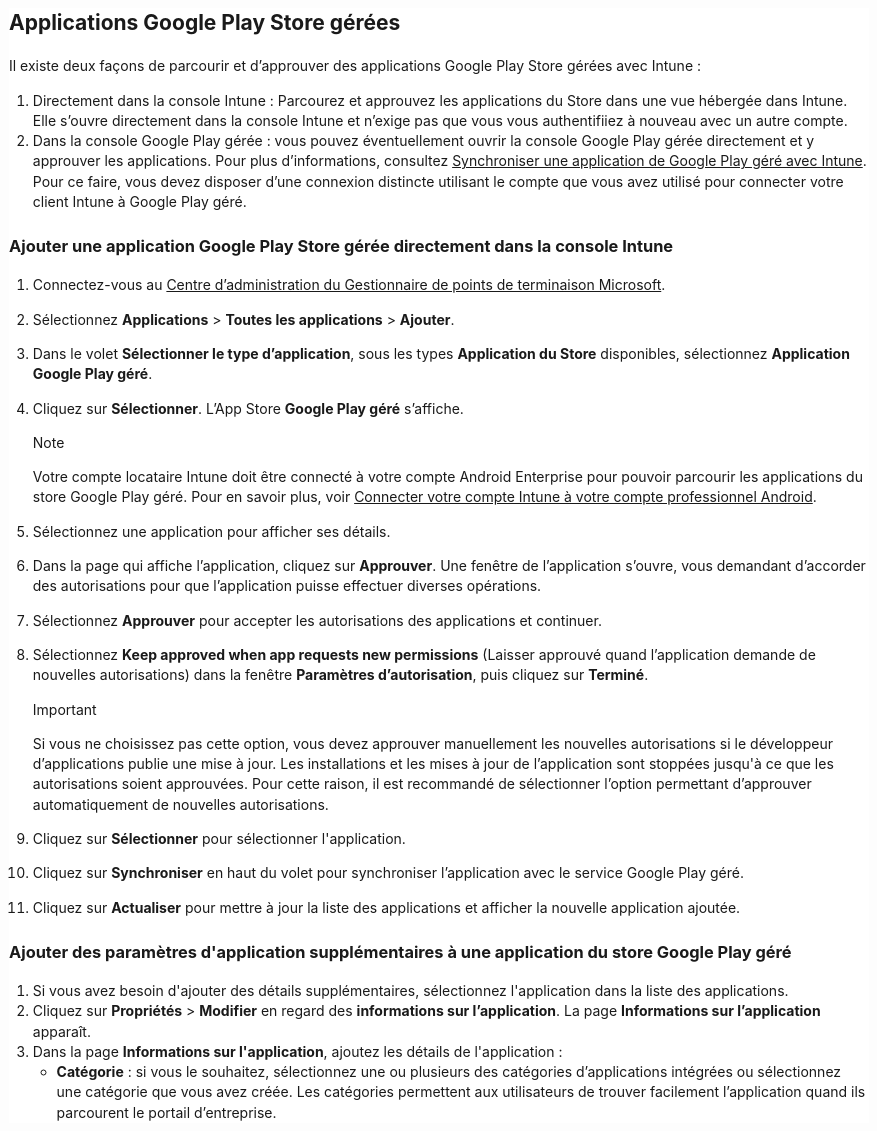 ## <a name="managed-google-play-store-apps"></a>Applications Google Play Store gérées
Il existe deux façons de parcourir et d’approuver des applications Google Play Store gérées avec Intune :

1. Directement dans la console Intune : Parcourez et approuvez les applications du Store dans une vue hébergée dans Intune. Elle s’ouvre directement dans la console Intune et n’exige pas que vous vous authentifiiez à nouveau avec un autre compte.
1. Dans la console Google Play gérée : vous pouvez éventuellement ouvrir la console Google Play gérée directement et y approuver les applications. Pour plus d’informations, consultez [Synchroniser une application de Google Play géré avec Intune](apps-add-android-for-work.md#sync-a-managed-google-play-app-with-intune).  Pour ce faire, vous devez disposer d’une connexion distincte utilisant le compte que vous avez utilisé pour connecter votre client Intune à Google Play géré.

### <a name="add-a-managed-google-play-store-app-directly-in-the-intune-console"></a>Ajouter une application Google Play Store gérée directement dans la console Intune

1. Connectez-vous au [Centre d’administration du Gestionnaire de points de terminaison Microsoft](https://go.microsoft.com/fwlink/?linkid=2109431).
2. Sélectionnez **Applications** > **Toutes les applications** > **Ajouter**.
3. Dans le volet **Sélectionner le type d’application**, sous les types **Application du Store** disponibles, sélectionnez **Application Google Play géré**.
4. Cliquez sur **Sélectionner**. L’App Store **Google Play géré** s’affiche.

    > [!NOTE]
    > Votre compte locataire Intune doit être connecté à votre compte Android Enterprise pour pouvoir parcourir les applications du store Google Play géré. Pour en savoir plus, voir [Connecter votre compte Intune à votre compte professionnel Android](../enrollment/connect-intune-android-enterprise.md).

5. Sélectionnez une application pour afficher ses détails.
6. Dans la page qui affiche l’application, cliquez sur **Approuver**. Une fenêtre de l’application s’ouvre, vous demandant d’accorder des autorisations pour que l’application puisse effectuer diverses opérations.
7. Sélectionnez **Approuver** pour accepter les autorisations des applications et continuer.
8. Sélectionnez **Keep approved when app requests new permissions** (Laisser approuvé quand l’application demande de nouvelles autorisations) dans la fenêtre **Paramètres d’autorisation**, puis cliquez sur **Terminé**. 

    > [!IMPORTANT]
    > Si vous ne choisissez pas cette option, vous devez approuver manuellement les nouvelles autorisations si le développeur d’applications publie une mise à jour. Les installations et les mises à jour de l’application sont stoppées jusqu'à ce que les autorisations soient approuvées. Pour cette raison, il est recommandé de sélectionner l’option permettant d’approuver automatiquement de nouvelles autorisations. 

9. Cliquez sur **Sélectionner** pour sélectionner l'application.
10. Cliquez sur **Synchroniser** en haut du volet pour synchroniser l’application avec le service Google Play géré.
11. Cliquez sur **Actualiser** pour mettre à jour la liste des applications et afficher la nouvelle application ajoutée.

### <a name="add-additional-app-settings-to-a-managed-google-play-store-app"></a>Ajouter des paramètres d'application supplémentaires à une application du store Google Play géré
1. Si vous avez besoin d'ajouter des détails supplémentaires, sélectionnez l'application dans la liste des applications.
2. Cliquez sur **Propriétés** > **Modifier** en regard des **informations sur l’application**. La page **Informations sur l’application** apparaît.
3. Dans la page **Informations sur l'application**, ajoutez les détails de l'application :
    - **Catégorie** : si vous le souhaitez, sélectionnez une ou plusieurs des catégories d’applications intégrées ou sélectionnez une catégorie que vous avez créée. Les catégories permettent aux utilisateurs de trouver facilement l’application quand ils parcourent le portail d’entreprise.